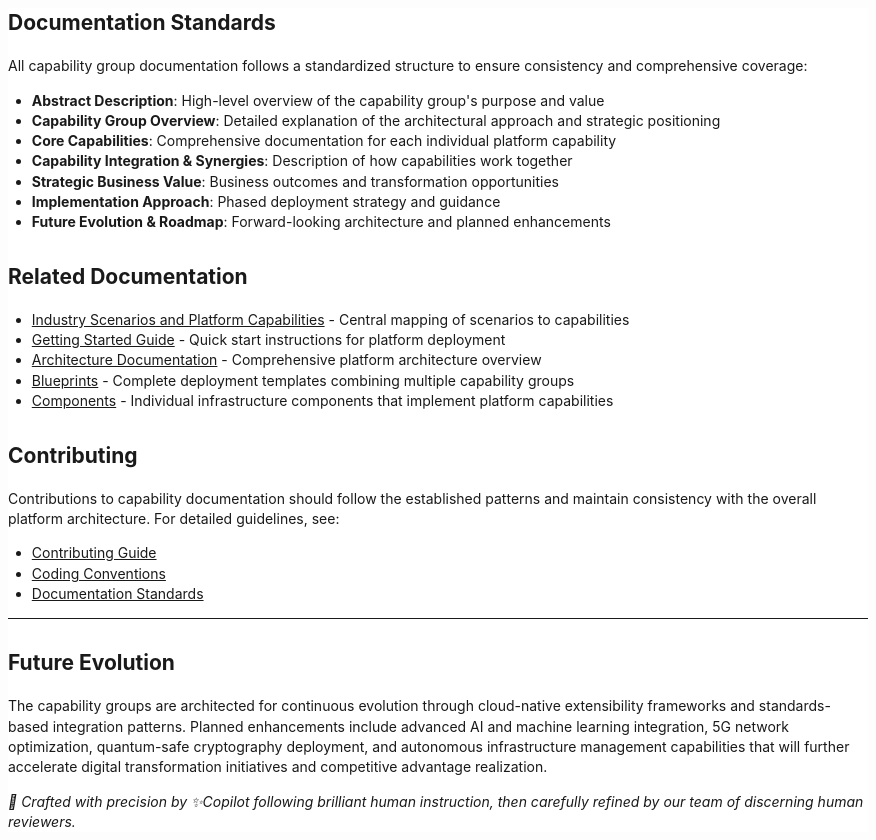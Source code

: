 ## Documentation Standards

All capability group documentation follows a standardized structure to ensure consistency and comprehensive coverage:

- **Abstract Description**: High-level overview of the capability group's purpose and value
- **Capability Group Overview**: Detailed explanation of the architectural approach and strategic positioning
- **Core Capabilities**: Comprehensive documentation for each individual platform capability
- **Capability Integration & Synergies**: Description of how capabilities work together
- **Strategic Business Value**: Business outcomes and transformation opportunities
- **Implementation Approach**: Phased deployment strategy and guidance
- **Future Evolution & Roadmap**: Forward-looking architecture and planned enhancements

## Related Documentation

- [Industry Scenarios and Platform Capabilities][industry-scenarios-platform-capabilities] - Central mapping of scenarios to capabilities
- [Getting Started Guide][getting-started-guide] - Quick start instructions for platform deployment
- [Architecture Documentation][architecture-documentation] - Comprehensive platform architecture overview
- [Blueprints][blueprints] - Complete deployment templates combining multiple capability groups
- [Components][components] - Individual infrastructure components that implement platform capabilities

## Contributing

Contributions to capability documentation should follow the established patterns and maintain consistency with the overall platform architecture. For detailed guidelines, see:

- [Contributing Guide][contributing-guide]
- [Coding Conventions][coding-conventions]
- [Documentation Standards][documentation-standards]

---


[physical-infrastructure]: ./physical-infrastructure/
[edge-cluster-platform]: ./edge-cluster-platform/
[cloud-data-platform]: ./cloud-data-platform/
[edge-industrial-application-platform]: ./edge-industrial-application-platform/
[cloud-communications-platform]: ./cloud-communications-platform/
[protocol-translation-device-management]: ./protocol-translation-device-management/
[remote-os-and-firmware-management]: ./remote-os-and-firmware-management/
[industry-scenarios-platform-capabilities]: ../industry-scenarios-platform-capabilities.md
[getting-started-guide]: ../getting-started-simple.md
[architecture-documentation]: ../README.md
[blueprints]: ../../blueprints/README.md
[components]: ../../src/README.md
[contributing-guide]: ../../CONTRIBUTING.md
[coding-conventions]: ../coding-conventions.md
[documentation-standards]: ../coding-conventions.md#documentation

## Future Evolution

The capability groups are architected for continuous evolution through cloud-native extensibility frameworks and standards-based integration patterns. Planned enhancements include advanced AI and machine learning integration, 5G network optimization, quantum-safe cryptography deployment, and autonomous infrastructure management capabilities that will further accelerate digital transformation initiatives and competitive advantage realization.


*🤖 Crafted with precision by ✨Copilot following brilliant human instruction,
then carefully refined by our team of discerning human reviewers.*

